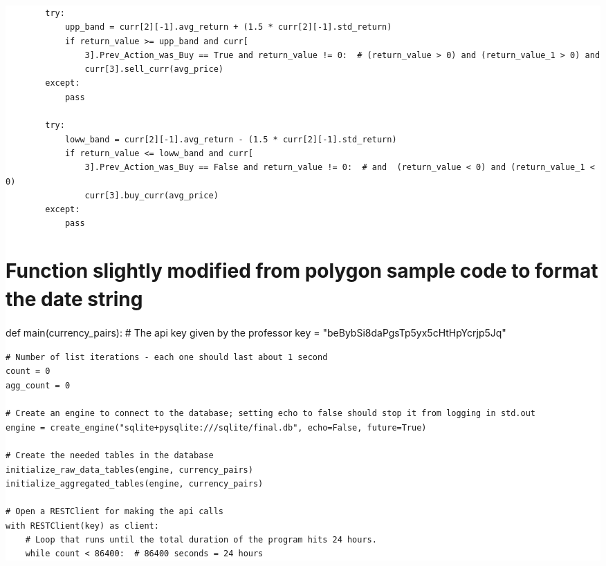             try:
                upp_band = curr[2][-1].avg_return + (1.5 * curr[2][-1].std_return)
                if return_value >= upp_band and curr[
                    3].Prev_Action_was_Buy == True and return_value != 0:  # (return_value > 0) and (return_value_1 > 0) and
                    curr[3].sell_curr(avg_price)
            except:
                pass

            try:
                loww_band = curr[2][-1].avg_return - (1.5 * curr[2][-1].std_return)
                if return_value <= loww_band and curr[
                    3].Prev_Action_was_Buy == False and return_value != 0:  # and  (return_value < 0) and (return_value_1 < 0)
                    curr[3].buy_curr(avg_price)
            except:
                pass


# Function slightly modified from polygon sample code to format the date string

def main(currency_pairs):
    # The api key given by the professor
    key = "beBybSi8daPgsTp5yx5cHtHpYcrjp5Jq"

    # Number of list iterations - each one should last about 1 second
    count = 0
    agg_count = 0

    # Create an engine to connect to the database; setting echo to false should stop it from logging in std.out
    engine = create_engine("sqlite+pysqlite:///sqlite/final.db", echo=False, future=True)

    # Create the needed tables in the database
    initialize_raw_data_tables(engine, currency_pairs)
    initialize_aggregated_tables(engine, currency_pairs)

    # Open a RESTClient for making the api calls
    with RESTClient(key) as client:
        # Loop that runs until the total duration of the program hits 24 hours.
        while count < 86400:  # 86400 seconds = 24 hours
